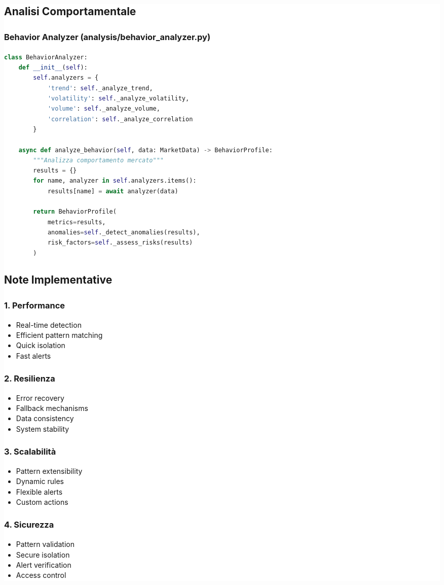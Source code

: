 ## Analisi Comportamentale

### Behavior Analyzer (analysis/behavior_analyzer.py)

```python
class BehaviorAnalyzer:
    def __init__(self):
        self.analyzers = {
            'trend': self._analyze_trend,
            'volatility': self._analyze_volatility,
            'volume': self._analyze_volume,
            'correlation': self._analyze_correlation
        }
        
    async def analyze_behavior(self, data: MarketData) -> BehaviorProfile:
        """Analizza comportamento mercato"""
        results = {}
        for name, analyzer in self.analyzers.items():
            results[name] = await analyzer(data)
            
        return BehaviorProfile(
            metrics=results,
            anomalies=self._detect_anomalies(results),
            risk_factors=self._assess_risks(results)
        )
```

## Note Implementative

### 1. Performance
- Real-time detection
- Efficient pattern matching
- Quick isolation
- Fast alerts

### 2. Resilienza
- Error recovery
- Fallback mechanisms
- Data consistency
- System stability

### 3. Scalabilità
- Pattern extensibility
- Dynamic rules
- Flexible alerts
- Custom actions

### 4. Sicurezza
- Pattern validation
- Secure isolation
- Alert verification
- Access control

